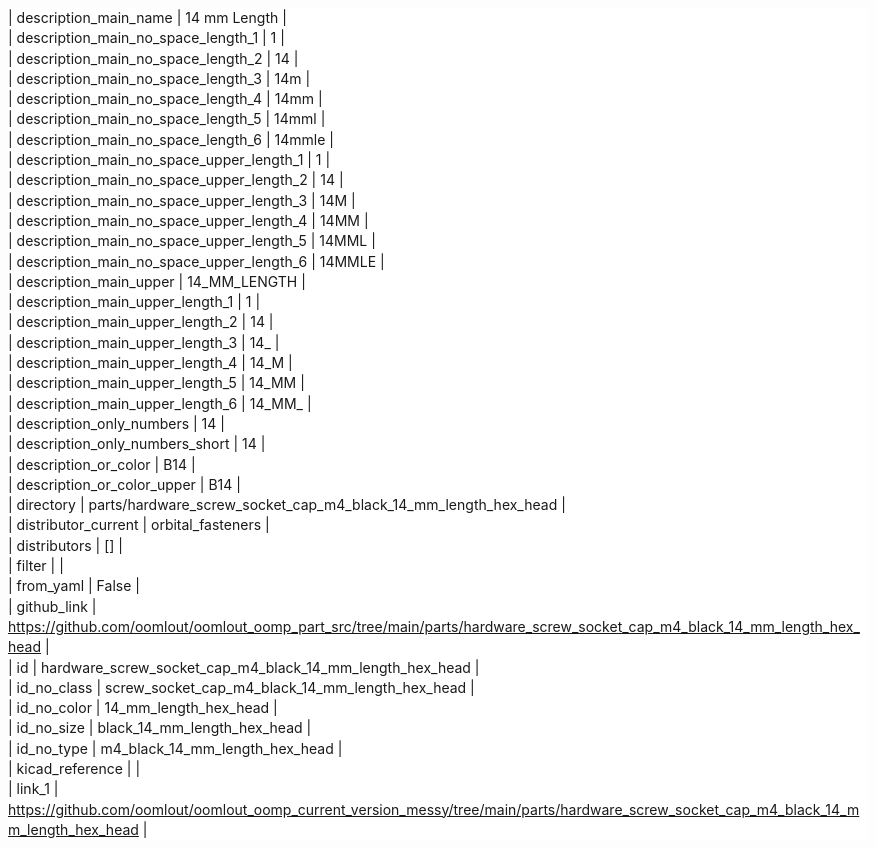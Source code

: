 | description_main_name | 14 mm Length |  
| description_main_no_space_length_1 | 1 |  
| description_main_no_space_length_2 | 14 |  
| description_main_no_space_length_3 | 14m |  
| description_main_no_space_length_4 | 14mm |  
| description_main_no_space_length_5 | 14mml |  
| description_main_no_space_length_6 | 14mmle |  
| description_main_no_space_upper_length_1 | 1 |  
| description_main_no_space_upper_length_2 | 14 |  
| description_main_no_space_upper_length_3 | 14M |  
| description_main_no_space_upper_length_4 | 14MM |  
| description_main_no_space_upper_length_5 | 14MML |  
| description_main_no_space_upper_length_6 | 14MMLE |  
| description_main_upper | 14_MM_LENGTH |  
| description_main_upper_length_1 | 1 |  
| description_main_upper_length_2 | 14 |  
| description_main_upper_length_3 | 14_ |  
| description_main_upper_length_4 | 14_M |  
| description_main_upper_length_5 | 14_MM |  
| description_main_upper_length_6 | 14_MM_ |  
| description_only_numbers | 14 |  
| description_only_numbers_short | 14 |  
| description_or_color | B14 |  
| description_or_color_upper | B14 |  
| directory | parts/hardware_screw_socket_cap_m4_black_14_mm_length_hex_head |  
| distributor_current | orbital_fasteners |  
| distributors | [] |  
| filter |  |  
| from_yaml | False |  
| github_link | https://github.com/oomlout/oomlout_oomp_part_src/tree/main/parts/hardware_screw_socket_cap_m4_black_14_mm_length_hex_head |  
| id | hardware_screw_socket_cap_m4_black_14_mm_length_hex_head |  
| id_no_class | screw_socket_cap_m4_black_14_mm_length_hex_head |  
| id_no_color | 14_mm_length_hex_head |  
| id_no_size | black_14_mm_length_hex_head |  
| id_no_type | m4_black_14_mm_length_hex_head |  
| kicad_reference |  |  
| link_1 | https://github.com/oomlout/oomlout_oomp_current_version_messy/tree/main/parts/hardware_screw_socket_cap_m4_black_14_mm_length_hex_head |  